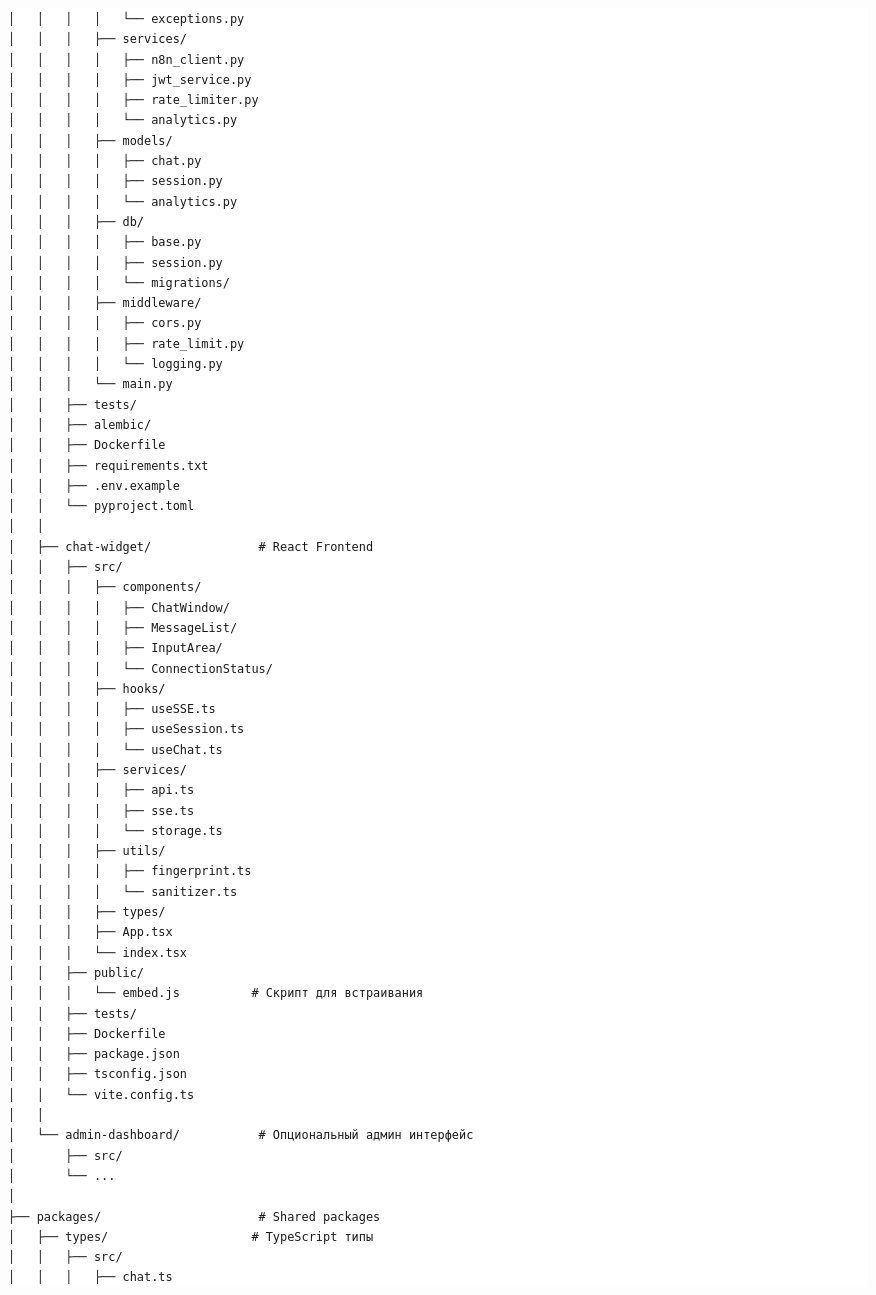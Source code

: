 ```
│   │   │   │   └── exceptions.py
│   │   │   ├── services/
│   │   │   │   ├── n8n_client.py
│   │   │   │   ├── jwt_service.py
│   │   │   │   ├── rate_limiter.py
│   │   │   │   └── analytics.py
│   │   │   ├── models/
│   │   │   │   ├── chat.py
│   │   │   │   ├── session.py
│   │   │   │   └── analytics.py
│   │   │   ├── db/
│   │   │   │   ├── base.py
│   │   │   │   ├── session.py
│   │   │   │   └── migrations/
│   │   │   ├── middleware/
│   │   │   │   ├── cors.py
│   │   │   │   ├── rate_limit.py
│   │   │   │   └── logging.py
│   │   │   └── main.py
│   │   ├── tests/
│   │   ├── alembic/
│   │   ├── Dockerfile
│   │   ├── requirements.txt
│   │   ├── .env.example
│   │   └── pyproject.toml
│   │
│   ├── chat-widget/               # React Frontend
│   │   ├── src/
│   │   │   ├── components/
│   │   │   │   ├── ChatWindow/
│   │   │   │   ├── MessageList/
│   │   │   │   ├── InputArea/
│   │   │   │   └── ConnectionStatus/
│   │   │   ├── hooks/
│   │   │   │   ├── useSSE.ts
│   │   │   │   ├── useSession.ts
│   │   │   │   └── useChat.ts
│   │   │   ├── services/
│   │   │   │   ├── api.ts
│   │   │   │   ├── sse.ts
│   │   │   │   └── storage.ts
│   │   │   ├── utils/
│   │   │   │   ├── fingerprint.ts
│   │   │   │   └── sanitizer.ts
│   │   │   ├── types/
│   │   │   ├── App.tsx
│   │   │   └── index.tsx
│   │   ├── public/
│   │   │   └── embed.js          # Скрипт для встраивания
│   │   ├── tests/
│   │   ├── Dockerfile
│   │   ├── package.json
│   │   ├── tsconfig.json
│   │   └── vite.config.ts
│   │
│   └── admin-dashboard/           # Опциональный админ интерфейс
│       ├── src/
│       └── ...
│
├── packages/                      # Shared packages
│   ├── types/                    # TypeScript типы
│   │   ├── src/
│   │   │   ├── chat.ts
```